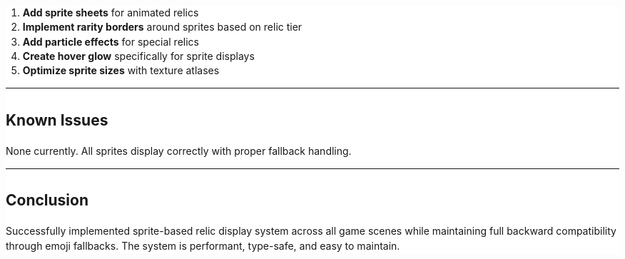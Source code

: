 1. **Add sprite sheets** for animated relics
2. **Implement rarity borders** around sprites based on relic tier
3. **Add particle effects** for special relics
4. **Create hover glow** specifically for sprite displays
5. **Optimize sprite sizes** with texture atlases

---

## Known Issues

None currently. All sprites display correctly with proper fallback handling.

---

## Conclusion

Successfully implemented sprite-based relic display system across all game scenes while maintaining full backward compatibility through emoji fallbacks. The system is performant, type-safe, and easy to maintain.
